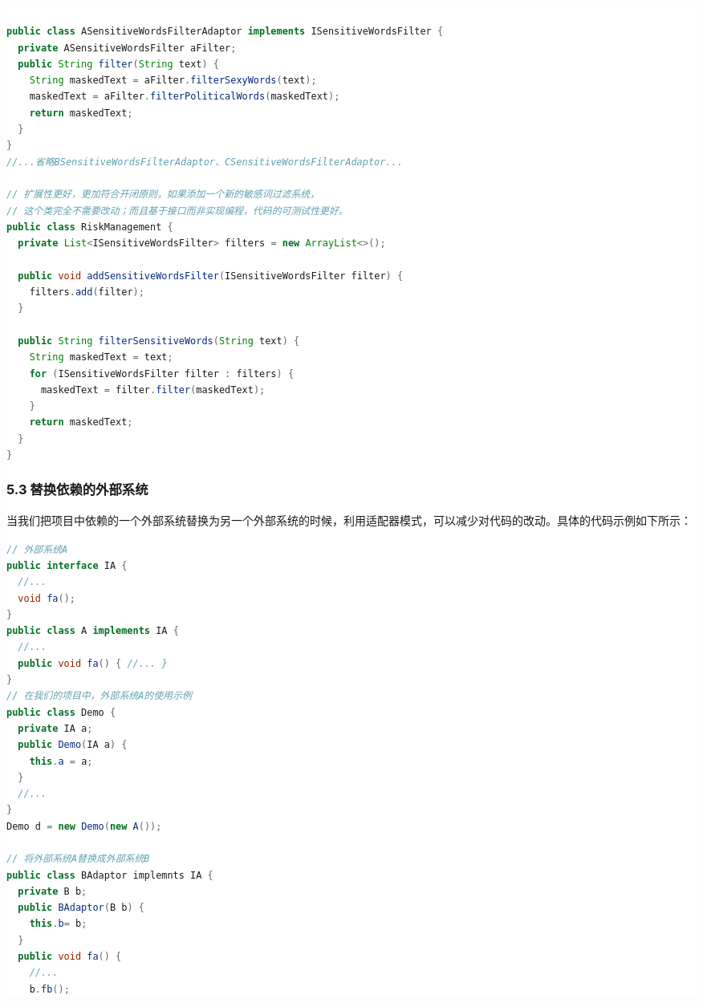 ```java

public class ASensitiveWordsFilterAdaptor implements ISensitiveWordsFilter {
  private ASensitiveWordsFilter aFilter;
  public String filter(String text) {
    String maskedText = aFilter.filterSexyWords(text);
    maskedText = aFilter.filterPoliticalWords(maskedText);
    return maskedText;
  }
}
//...省略BSensitiveWordsFilterAdaptor、CSensitiveWordsFilterAdaptor...

// 扩展性更好，更加符合开闭原则，如果添加一个新的敏感词过滤系统，
// 这个类完全不需要改动；而且基于接口而非实现编程，代码的可测试性更好。
public class RiskManagement { 
  private List<ISensitiveWordsFilter> filters = new ArrayList<>();
 
  public void addSensitiveWordsFilter(ISensitiveWordsFilter filter) {
    filters.add(filter);
  }
  
  public String filterSensitiveWords(String text) {
    String maskedText = text;
    for (ISensitiveWordsFilter filter : filters) {
      maskedText = filter.filter(maskedText);
    }
    return maskedText;
  }
}
```


### 5.3 替换依赖的外部系统

当我们把项目中依赖的一个外部系统替换为另一个外部系统的时候，利用适配器模式，可以减少对代码的改动。具体的代码示例如下所示：

```java
// 外部系统A
public interface IA {
  //...
  void fa();
}
public class A implements IA {
  //...
  public void fa() { //... }
}
// 在我们的项目中，外部系统A的使用示例
public class Demo {
  private IA a;
  public Demo(IA a) {
    this.a = a;
  }
  //...
}
Demo d = new Demo(new A());

// 将外部系统A替换成外部系统B
public class BAdaptor implemnts IA {
  private B b;
  public BAdaptor(B b) {
    this.b= b;
  }
  public void fa() {
    //...
    b.fb();
```
